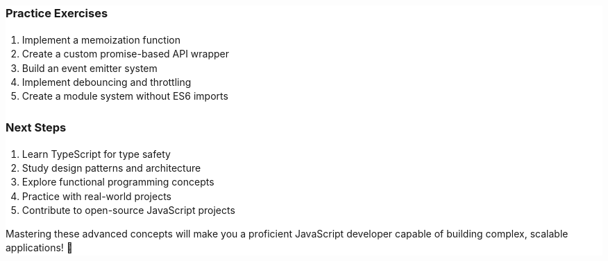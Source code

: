 ### Practice Exercises
1. Implement a memoization function
2. Create a custom promise-based API wrapper
3. Build an event emitter system
4. Implement debouncing and throttling
5. Create a module system without ES6 imports

### Next Steps
1. Learn TypeScript for type safety
2. Study design patterns and architecture
3. Explore functional programming concepts
4. Practice with real-world projects
5. Contribute to open-source JavaScript projects

Mastering these advanced concepts will make you a proficient JavaScript developer capable of building complex, scalable applications! 🚀